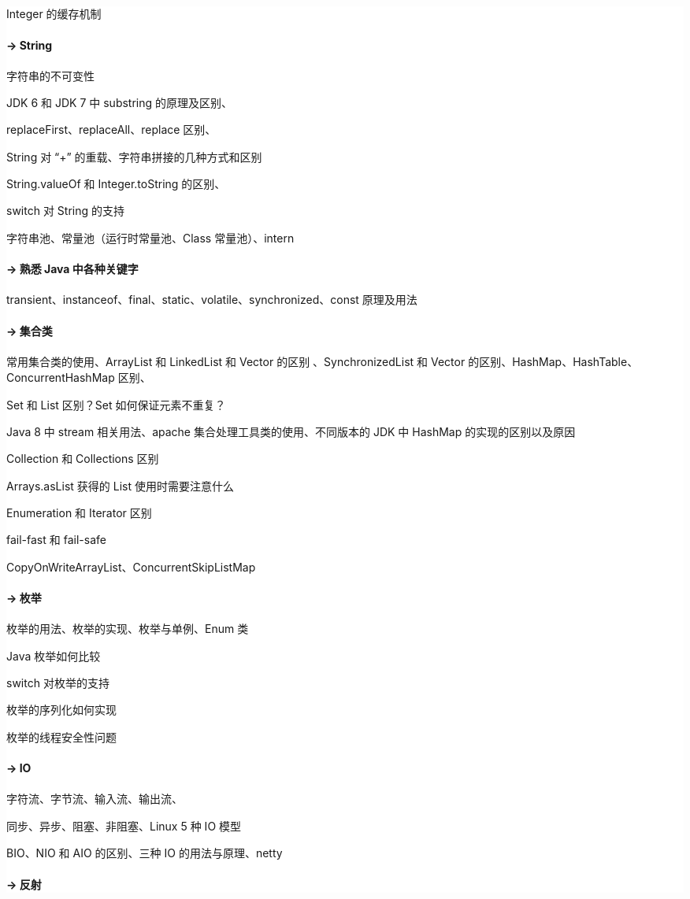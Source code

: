 Integer 的缓存机制

#### → String

字符串的不可变性

JDK 6 和 JDK 7 中 substring 的原理及区别、

replaceFirst、replaceAll、replace 区别、

String 对 “+” 的重载、字符串拼接的几种方式和区别

String.valueOf 和 Integer.toString 的区别、

switch 对 String 的支持

字符串池、常量池（运行时常量池、Class 常量池）、intern

#### → 熟悉 Java 中各种关键字

transient、instanceof、final、static、volatile、synchronized、const 原理及用法

#### → 集合类

常用集合类的使用、ArrayList 和 LinkedList 和 Vector 的区别 、SynchronizedList 和 Vector 的区别、HashMap、HashTable、ConcurrentHashMap 区别、

Set 和 List 区别？Set 如何保证元素不重复？

Java 8 中 stream 相关用法、apache 集合处理工具类的使用、不同版本的 JDK 中 HashMap 的实现的区别以及原因

Collection 和 Collections 区别

Arrays.asList 获得的 List 使用时需要注意什么

Enumeration 和 Iterator 区别

fail-fast 和 fail-safe

CopyOnWriteArrayList、ConcurrentSkipListMap

#### → 枚举

枚举的用法、枚举的实现、枚举与单例、Enum 类

Java 枚举如何比较

switch 对枚举的支持

枚举的序列化如何实现

枚举的线程安全性问题

#### → IO

字符流、字节流、输入流、输出流、

同步、异步、阻塞、非阻塞、Linux 5 种 IO 模型

BIO、NIO 和 AIO 的区别、三种 IO 的用法与原理、netty

#### → 反射
